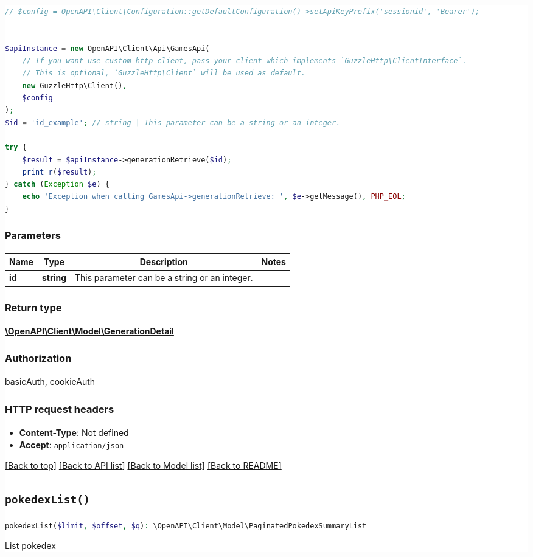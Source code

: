 ```php
// $config = OpenAPI\Client\Configuration::getDefaultConfiguration()->setApiKeyPrefix('sessionid', 'Bearer');


$apiInstance = new OpenAPI\Client\Api\GamesApi(
    // If you want use custom http client, pass your client which implements `GuzzleHttp\ClientInterface`.
    // This is optional, `GuzzleHttp\Client` will be used as default.
    new GuzzleHttp\Client(),
    $config
);
$id = 'id_example'; // string | This parameter can be a string or an integer.

try {
    $result = $apiInstance->generationRetrieve($id);
    print_r($result);
} catch (Exception $e) {
    echo 'Exception when calling GamesApi->generationRetrieve: ', $e->getMessage(), PHP_EOL;
}
```

### Parameters

| Name | Type | Description  | Notes |
| ------------- | ------------- | ------------- | ------------- |
| **id** | **string**| This parameter can be a string or an integer. | |

### Return type

[**\OpenAPI\Client\Model\GenerationDetail**](../Model/GenerationDetail.md)

### Authorization

[basicAuth](../../README.md#basicAuth), [cookieAuth](../../README.md#cookieAuth)

### HTTP request headers

- **Content-Type**: Not defined
- **Accept**: `application/json`

[[Back to top]](#) [[Back to API list]](../../README.md#endpoints)
[[Back to Model list]](../../README.md#models)
[[Back to README]](../../README.md)

## `pokedexList()`

```php
pokedexList($limit, $offset, $q): \OpenAPI\Client\Model\PaginatedPokedexSummaryList
```

List pokedex
